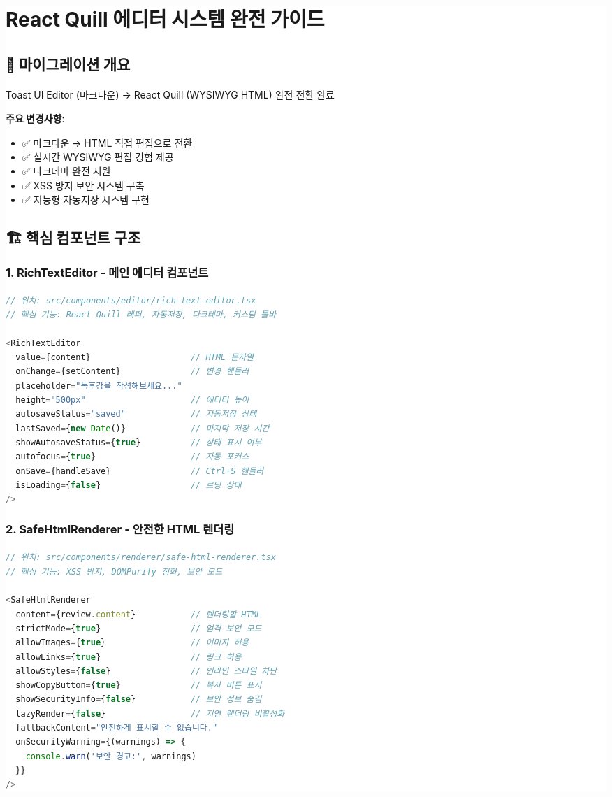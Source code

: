 # React Quill 에디터 시스템 완전 가이드

## 🎯 마이그레이션 개요
Toast UI Editor (마크다운) → React Quill (WYSIWYG HTML) 완전 전환 완료

**주요 변경사항**:
- ✅ 마크다운 → HTML 직접 편집으로 전환
- ✅ 실시간 WYSIWYG 편집 경험 제공
- ✅ 다크테마 완전 지원
- ✅ XSS 방지 보안 시스템 구축
- ✅ 지능형 자동저장 시스템 구현

## 🏗️ 핵심 컴포넌트 구조

### 1. RichTextEditor - 메인 에디터 컴포넌트
```typescript
// 위치: src/components/editor/rich-text-editor.tsx
// 핵심 기능: React Quill 래퍼, 자동저장, 다크테마, 커스텀 툴바

<RichTextEditor
  value={content}                    // HTML 문자열
  onChange={setContent}              // 변경 핸들러
  placeholder="독후감을 작성해보세요..."
  height="500px"                     // 에디터 높이
  autosaveStatus="saved"             // 자동저장 상태
  lastSaved={new Date()}             // 마지막 저장 시간
  showAutosaveStatus={true}          // 상태 표시 여부
  autofocus={true}                   // 자동 포커스
  onSave={handleSave}                // Ctrl+S 핸들러
  isLoading={false}                  // 로딩 상태
/>
```

### 2. SafeHtmlRenderer - 안전한 HTML 렌더링
```typescript
// 위치: src/components/renderer/safe-html-renderer.tsx
// 핵심 기능: XSS 방지, DOMPurify 정화, 보안 모드

<SafeHtmlRenderer 
  content={review.content}           // 렌더링할 HTML
  strictMode={true}                  // 엄격 보안 모드
  allowImages={true}                 // 이미지 허용
  allowLinks={true}                  // 링크 허용
  allowStyles={false}                // 인라인 스타일 차단
  showCopyButton={true}              // 복사 버튼 표시
  showSecurityInfo={false}           // 보안 정보 숨김
  lazyRender={false}                 // 지연 렌더링 비활성화
  fallbackContent="안전하게 표시할 수 없습니다."
  onSecurityWarning={(warnings) => {
    console.warn('보안 경고:', warnings)
  }}
/>
```
